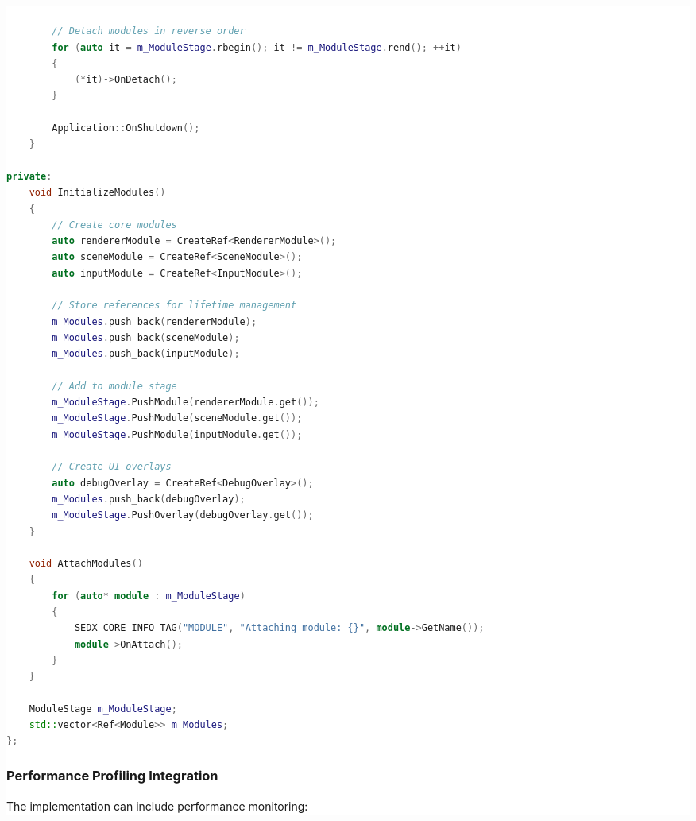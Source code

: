 ```cpp
      
        // Detach modules in reverse order
        for (auto it = m_ModuleStage.rbegin(); it != m_ModuleStage.rend(); ++it)
        {
            (*it)->OnDetach();
        }
      
        Application::OnShutdown();
    }
  
private:
    void InitializeModules()
    {
        // Create core modules
        auto rendererModule = CreateRef<RendererModule>();
        auto sceneModule = CreateRef<SceneModule>();
        auto inputModule = CreateRef<InputModule>();
      
        // Store references for lifetime management
        m_Modules.push_back(rendererModule);
        m_Modules.push_back(sceneModule);
        m_Modules.push_back(inputModule);
      
        // Add to module stage
        m_ModuleStage.PushModule(rendererModule.get());
        m_ModuleStage.PushModule(sceneModule.get());
        m_ModuleStage.PushModule(inputModule.get());
      
        // Create UI overlays
        auto debugOverlay = CreateRef<DebugOverlay>();
        m_Modules.push_back(debugOverlay);
        m_ModuleStage.PushOverlay(debugOverlay.get());
    }
  
    void AttachModules()
    {
        for (auto* module : m_ModuleStage)
        {
            SEDX_CORE_INFO_TAG("MODULE", "Attaching module: {}", module->GetName());
            module->OnAttach();
        }
    }
  
    ModuleStage m_ModuleStage;
    std::vector<Ref<Module>> m_Modules;
};
```

### Performance Profiling Integration

The implementation can include performance monitoring:
